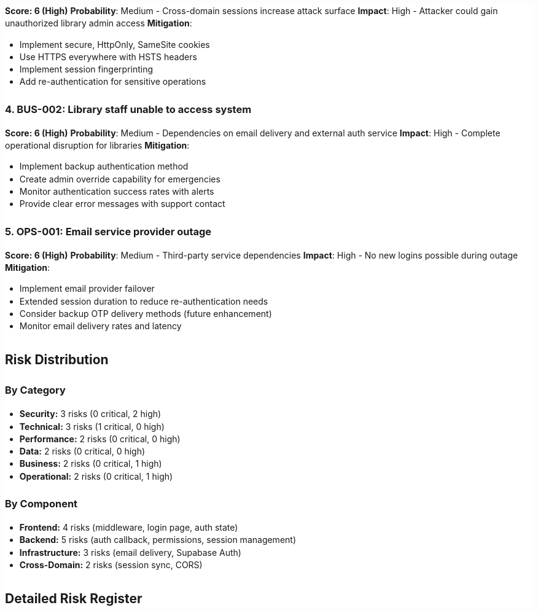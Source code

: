 **Score: 6 (High)**
**Probability**: Medium - Cross-domain sessions increase attack surface
**Impact**: High - Attacker could gain unauthorized library admin access
**Mitigation**:

- Implement secure, HttpOnly, SameSite cookies
- Use HTTPS everywhere with HSTS headers
- Implement session fingerprinting
- Add re-authentication for sensitive operations

### 4. BUS-002: Library staff unable to access system

**Score: 6 (High)**
**Probability**: Medium - Dependencies on email delivery and external auth service
**Impact**: High - Complete operational disruption for libraries
**Mitigation**:

- Implement backup authentication method
- Create admin override capability for emergencies
- Monitor authentication success rates with alerts
- Provide clear error messages with support contact

### 5. OPS-001: Email service provider outage

**Score: 6 (High)**
**Probability**: Medium - Third-party service dependencies
**Impact**: High - No new logins possible during outage
**Mitigation**:

- Implement email provider failover
- Extended session duration to reduce re-authentication needs
- Consider backup OTP delivery methods (future enhancement)
- Monitor email delivery rates and latency

## Risk Distribution

### By Category

- **Security:** 3 risks (0 critical, 2 high)
- **Technical:** 3 risks (1 critical, 0 high)
- **Performance:** 2 risks (0 critical, 0 high)
- **Data:** 2 risks (0 critical, 0 high)
- **Business:** 2 risks (0 critical, 1 high)
- **Operational:** 2 risks (0 critical, 1 high)

### By Component

- **Frontend:** 4 risks (middleware, login page, auth state)
- **Backend:** 5 risks (auth callback, permissions, session management)
- **Infrastructure:** 3 risks (email delivery, Supabase Auth)
- **Cross-Domain:** 2 risks (session sync, CORS)

## Detailed Risk Register
